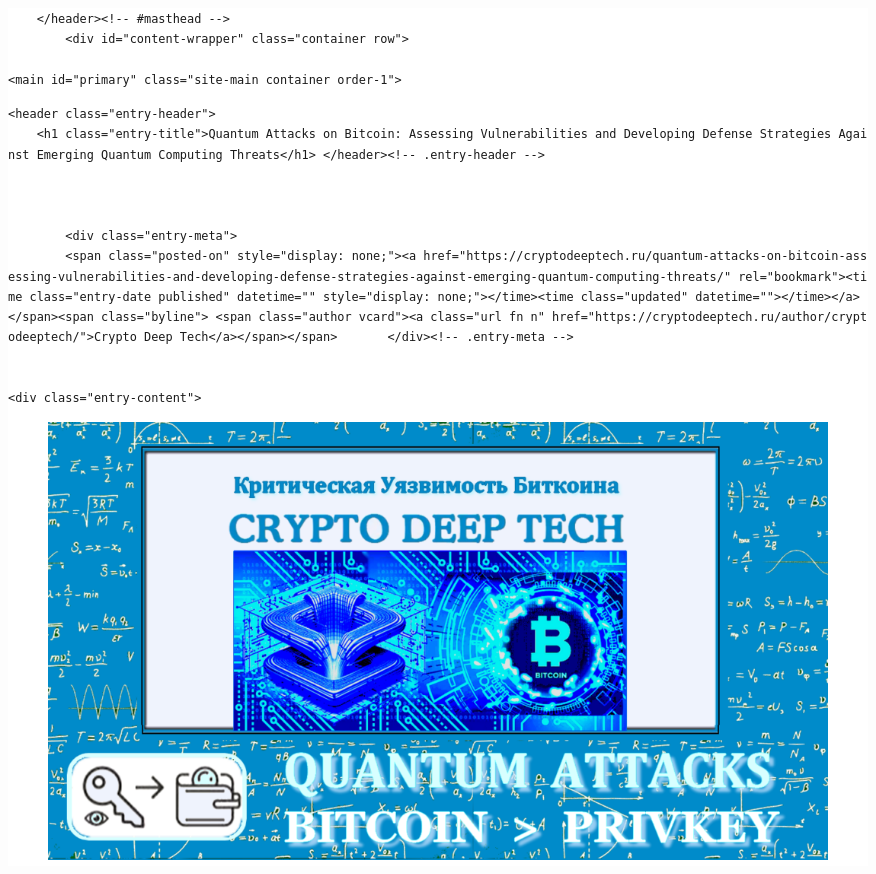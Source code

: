 		</header><!-- #masthead -->
			<div id="content-wrapper" class="container row">
		
	<main id="primary" class="site-main container order-1">

		
<article id="post-3236" class="post-3236 post type-post status-publish format-standard hentry category-cryptanalysis">
	
	<header class="entry-header">
		<h1 class="entry-title">Quantum Attacks on Bitcoin: Assessing Vulnerabilities and Developing Defense Strategies Against Emerging Quantum Computing Threats</h1>	</header><!-- .entry-header -->
	
	
	
			<div class="entry-meta">
			<span class="posted-on" style="display: none;"><a href="https://cryptodeeptech.ru/quantum-attacks-on-bitcoin-assessing-vulnerabilities-and-developing-defense-strategies-against-emerging-quantum-computing-threats/" rel="bookmark"><time class="entry-date published" datetime="" style="display: none;"></time><time class="updated" datetime=""></time></a></span><span class="byline"> <span class="author vcard"><a class="url fn n" href="https://cryptodeeptech.ru/author/cryptodeeptech/">Crypto Deep Tech</a></span></span>		</div><!-- .entry-meta -->
		
	
	<div class="entry-content">
		
<p></p>


<div class="wp-block-image">
<figure class="aligncenter"><img decoding="async" src="./Quantum Attacks on Bitcoin_ Assessing Vulnerabilities and Developing Defense Strategies Against Emerging Quantum Computing Threats - CRYPTO DEEP TECH_files/060-2-1024x576.png" alt="Quantum Attacks on Bitcoin: Vulnerability Assessment and Defense Strategies Against New Quantum Computing Threats" class="wp-image-5302"></figure></div>
